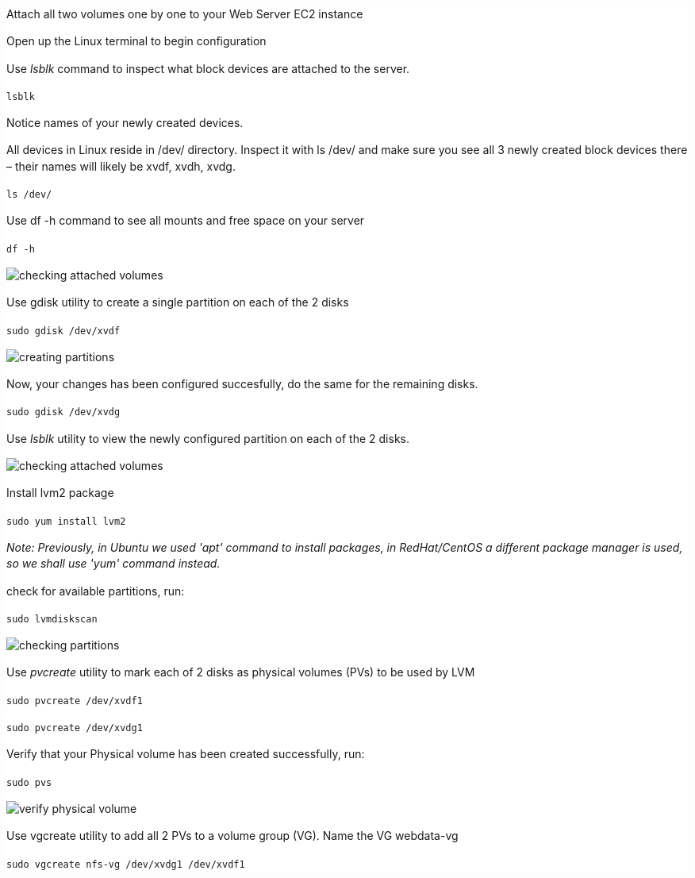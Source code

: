 Attach all two volumes one by one to your Web Server EC2 instance

Open up the Linux terminal to begin configuration

Use *lsblk* command to inspect what block devices are attached to the server. 

```lsblk```

Notice names of your newly created devices. 

All devices in Linux reside in /dev/ directory. Inspect it with ls /dev/ and make sure you see all 3 newly created block devices there – their names will likely be xvdf, xvdh, xvdg.

```ls /dev/```

Use df -h command to see all mounts and free space on your server

```df -h```

![checking attached volumes](./images/p7_LVM_1.png)


Use gdisk utility to create a single partition on each of the 2 disks

```sudo gdisk /dev/xvdf```

![creating partitions](./images/p7_LVM_2.png)


Now, your changes has been configured succesfully, do the same for the remaining disks.

```sudo gdisk /dev/xvdg```

Use *lsblk* utility to view the newly configured partition on each of the 2 disks.

![checking attached volumes](./images/p7_LVM_3.png)


Install lvm2 package 

```sudo yum install lvm2```

*Note: Previously, in Ubuntu we used 'apt' command to install packages, in RedHat/CentOS a different package manager is used, so we shall use 'yum' command instead.*

check for available partitions, run: 

```sudo lvmdiskscan```

![checking partitions](./images/p7_LVM_4.png)


Use *pvcreate* utility to mark each of 2 disks as physical volumes (PVs) to be used by LVM

```sudo pvcreate /dev/xvdf1```

```sudo pvcreate /dev/xvdg1```

Verify that your Physical volume has been created successfully, run: 

```sudo pvs```

![verify physical volume](./images/p7_LVM_5.png)

Use vgcreate utility to add all 2 PVs to a volume group (VG). Name the VG webdata-vg

```sudo vgcreate nfs-vg /dev/xvdg1 /dev/xvdf1```
```